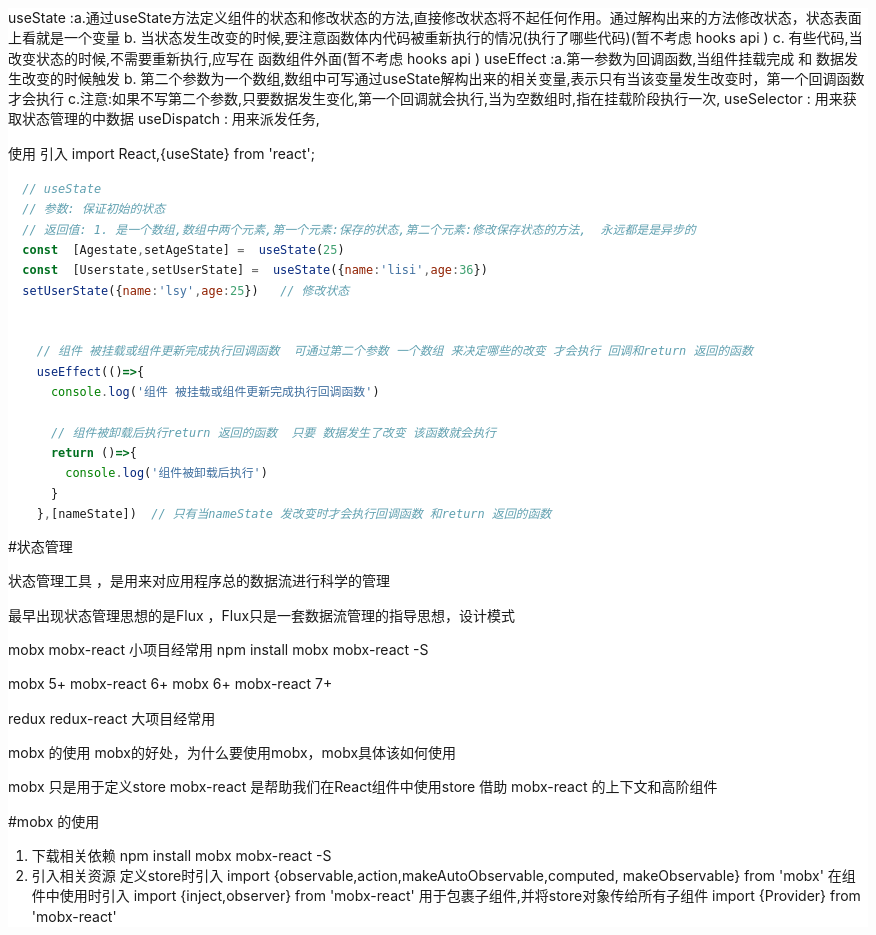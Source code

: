  useState :a.通过useState方法定义组件的状态和修改状态的方法,直接修改状态将不起任何作用。通过解构出来的方法修改状态，状态表面上看就是一个变量
           b. 当状态发生改变的时候,要注意函数体内代码被重新执行的情况(执行了哪些代码)(暂不考虑 hooks  api )
           c. 有些代码,当改变状态的时候,不需要重新执行,应写在 函数组件外面(暂不考虑 hooks  api )
useEffect :a.第一参数为回调函数,当组件挂载完成  和  数据发生改变的时候触发
           b. 第二个参数为一个数组,数组中可写通过useState解构出来的相关变量,表示只有当该变量发生改变时，第一个回调函数才会执行
           c.注意:如果不写第二个参数,只要数据发生变化,第一个回调就会执行,当为空数组时,指在挂载阶段执行一次,
useSelector : 用来获取状态管理的中数据
useDispatch  : 用来派发任务,        

使用 引入 import React,{useState} from 'react';
```javascript
  // useState 
  // 参数: 保证初始的状态
  // 返回值: 1. 是一个数组,数组中两个元素,第一个元素:保存的状态,第二个元素:修改保存状态的方法,  永远都是是异步的
  const  [Agestate,setAgeState] =  useState(25)
  const  [Userstate,setUserState] =  useState({name:'lisi',age:36})
  setUserState({name:'lsy',age:25})   // 修改状态


    // 组件 被挂载或组件更新完成执行回调函数  可通过第二个参数 一个数组 来决定哪些的改变 才会执行 回调和return 返回的函数
    useEffect(()=>{
      console.log('组件 被挂载或组件更新完成执行回调函数')

      // 组件被卸载后执行return 返回的函数  只要 数据发生了改变 该函数就会执行
      return ()=>{
        console.log('组件被卸载后执行')
      }
    },[nameState])  // 只有当nameState 发改变时才会执行回调函数 和return 返回的函数
```
#状态管理

状态管理工具 ，是用来对应用程序总的数据流进行科学的管理

最早出现状态管理思想的是Flux ，Flux只是一套数据流管理的指导思想，设计模式

mobx   mobx-react  小项目经常用  npm install mobx mobx-react -S

mobx 5+  mobx-react 6+
mobx 6+  mobx-react 7+

redux  redux-react 大项目经常用

mobx 的使用
mobx的好处，为什么要使用mobx，mobx具体该如何使用

 mobx 只是用于定义store
 mobx-react 是帮助我们在React组件中使用store  借助 mobx-react 的上下文和高阶组件

 #mobx 的使用
 1. 下载相关依赖 npm install mobx mobx-react -S
 2. 引入相关资源 
    定义store时引入                                import {observable,action,makeAutoObservable,computed, makeObservable} from 'mobx'
    在组件中使用时引入                              import {inject,observer} from 'mobx-react'
    用于包裹子组件,并将store对象传给所有子组件        import {Provider} from 'mobx-react'
